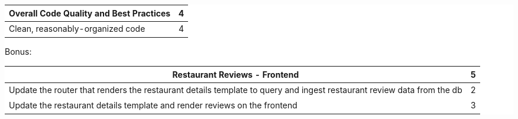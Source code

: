 |Overall Code Quality and Best Practices	| 4 |
|---|---|
|Clean, reasonably-organized code	| 4

Bonus: 

| Restaurant Reviews - Frontend	| 5 |
|---|---|
|   Update the router that renders the restaurant details template to query and ingest restaurant review data from the db |	2
|   Update the restaurant details template and render reviews on the frontend |	3
